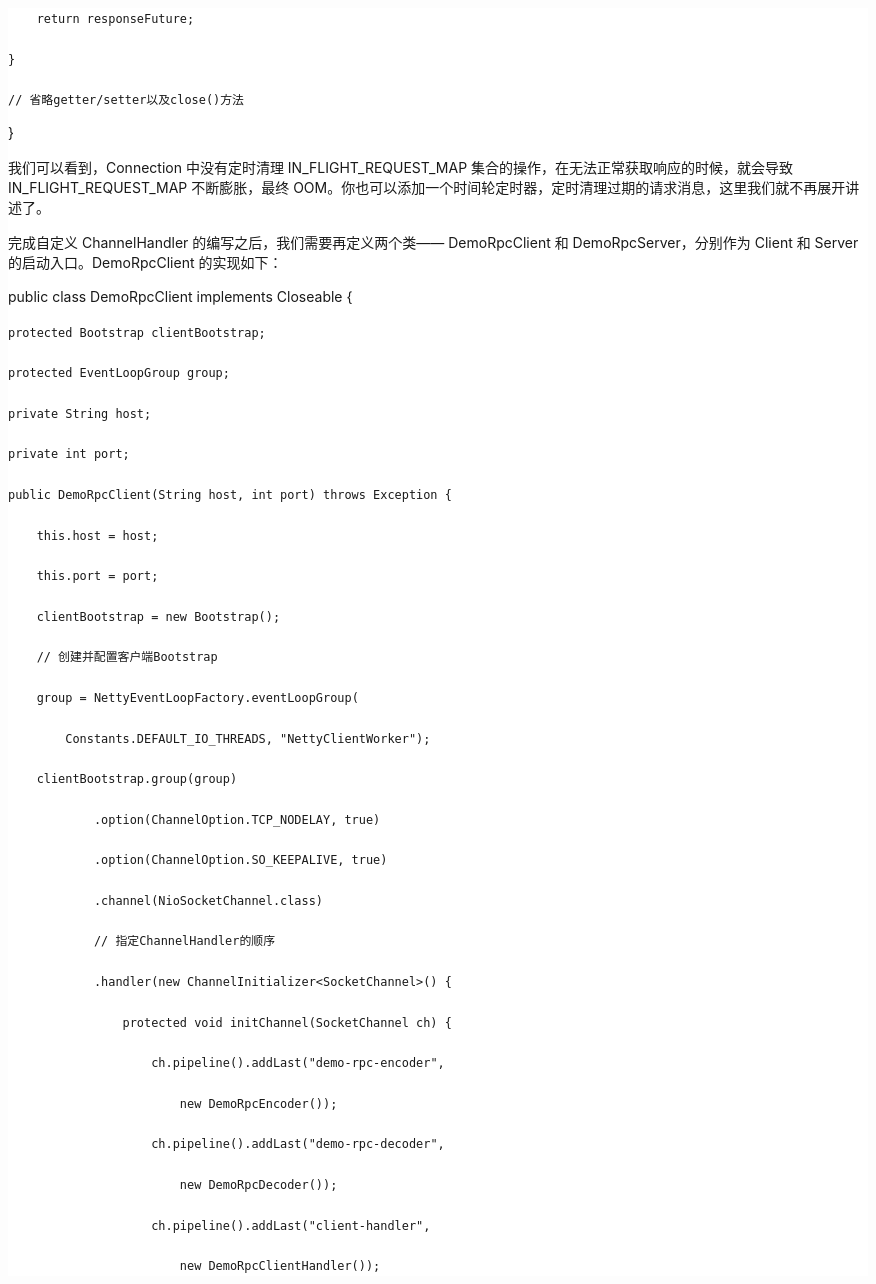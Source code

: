        return responseFuture;

    }

    // 省略getter/setter以及close()方法

}


我们可以看到，Connection 中没有定时清理 IN_FLIGHT_REQUEST_MAP 集合的操作，在无法正常获取响应的时候，就会导致 IN_FLIGHT_REQUEST_MAP 不断膨胀，最终 OOM。你也可以添加一个时间轮定时器，定时清理过期的请求消息，这里我们就不再展开讲述了。

完成自定义 ChannelHandler 的编写之后，我们需要再定义两个类—— DemoRpcClient 和 DemoRpcServer，分别作为 Client 和 Server 的启动入口。DemoRpcClient 的实现如下：

public class DemoRpcClient implements Closeable {

    protected Bootstrap clientBootstrap;

    protected EventLoopGroup group;

    private String host;

    private int port;

    public DemoRpcClient(String host, int port) throws Exception {

        this.host = host;

        this.port = port;

        clientBootstrap = new Bootstrap();

        // 创建并配置客户端Bootstrap

        group = NettyEventLoopFactory.eventLoopGroup(

            Constants.DEFAULT_IO_THREADS, "NettyClientWorker");

        clientBootstrap.group(group)

                .option(ChannelOption.TCP_NODELAY, true)

                .option(ChannelOption.SO_KEEPALIVE, true)

                .channel(NioSocketChannel.class)

                // 指定ChannelHandler的顺序

                .handler(new ChannelInitializer<SocketChannel>() {

                    protected void initChannel(SocketChannel ch) {

                        ch.pipeline().addLast("demo-rpc-encoder", 

                            new DemoRpcEncoder());

                        ch.pipeline().addLast("demo-rpc-decoder", 

                            new DemoRpcDecoder());

                        ch.pipeline().addLast("client-handler", 

                            new DemoRpcClientHandler());
